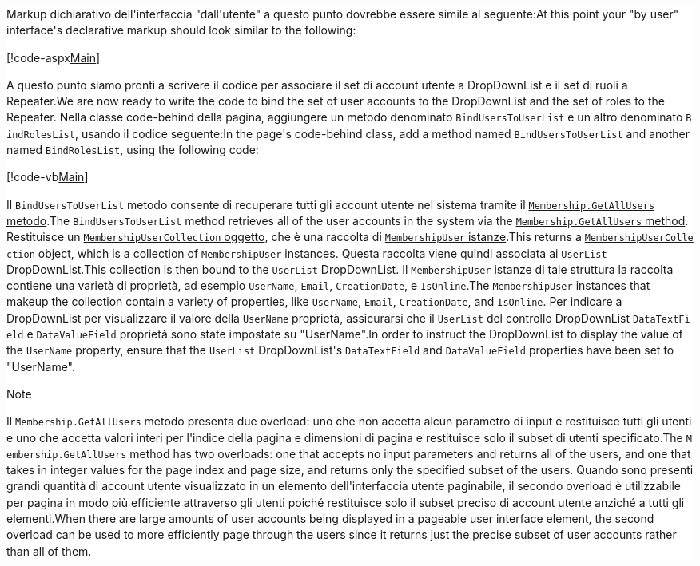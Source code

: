 <span data-ttu-id="8b08b-161">Markup dichiarativo dell'interfaccia "dall'utente" a questo punto dovrebbe essere simile al seguente:</span><span class="sxs-lookup"><span data-stu-id="8b08b-161">At this point your "by user" interface's declarative markup should look similar to the following:</span></span>

[!code-aspx[Main](assigning-roles-to-users-vb/samples/sample4.aspx)]

<span data-ttu-id="8b08b-162">A questo punto siamo pronti a scrivere il codice per associare il set di account utente a DropDownList e il set di ruoli a Repeater.</span><span class="sxs-lookup"><span data-stu-id="8b08b-162">We are now ready to write the code to bind the set of user accounts to the DropDownList and the set of roles to the Repeater.</span></span> <span data-ttu-id="8b08b-163">Nella classe code-behind della pagina, aggiungere un metodo denominato `BindUsersToUserList` e un altro denominato `BindRolesList`, usando il codice seguente:</span><span class="sxs-lookup"><span data-stu-id="8b08b-163">In the page's code-behind class, add a method named `BindUsersToUserList` and another named `BindRolesList`, using the following code:</span></span>

[!code-vb[Main](assigning-roles-to-users-vb/samples/sample5.vb)]

<span data-ttu-id="8b08b-164">Il `BindUsersToUserList` metodo consente di recuperare tutti gli account utente nel sistema tramite il [ `Membership.GetAllUsers` metodo](https://msdn.microsoft.com/library/dy8swhya.aspx).</span><span class="sxs-lookup"><span data-stu-id="8b08b-164">The `BindUsersToUserList` method retrieves all of the user accounts in the system via the [`Membership.GetAllUsers` method](https://msdn.microsoft.com/library/dy8swhya.aspx).</span></span> <span data-ttu-id="8b08b-165">Restituisce un [ `MembershipUserCollection` oggetto](https://msdn.microsoft.com/library/system.web.security.membershipusercollection.aspx), che è una raccolta di [ `MembershipUser` istanze](https://msdn.microsoft.com/library/system.web.security.membershipuser.aspx).</span><span class="sxs-lookup"><span data-stu-id="8b08b-165">This returns a [`MembershipUserCollection` object](https://msdn.microsoft.com/library/system.web.security.membershipusercollection.aspx), which is a collection of [`MembershipUser` instances](https://msdn.microsoft.com/library/system.web.security.membershipuser.aspx).</span></span> <span data-ttu-id="8b08b-166">Questa raccolta viene quindi associata ai `UserList` DropDownList.</span><span class="sxs-lookup"><span data-stu-id="8b08b-166">This collection is then bound to the `UserList` DropDownList.</span></span> <span data-ttu-id="8b08b-167">Il `MembershipUser` istanze di tale struttura la raccolta contiene una varietà di proprietà, ad esempio `UserName`, `Email`, `CreationDate`, e `IsOnline`.</span><span class="sxs-lookup"><span data-stu-id="8b08b-167">The `MembershipUser` instances that makeup the collection contain a variety of properties, like `UserName`, `Email`, `CreationDate`, and `IsOnline`.</span></span> <span data-ttu-id="8b08b-168">Per indicare a DropDownList per visualizzare il valore della `UserName` proprietà, assicurarsi che il `UserList` del controllo DropDownList `DataTextField` e `DataValueField` proprietà sono state impostate su "UserName".</span><span class="sxs-lookup"><span data-stu-id="8b08b-168">In order to instruct the DropDownList to display the value of the `UserName` property, ensure that the `UserList` DropDownList's `DataTextField` and `DataValueField` properties have been set to "UserName".</span></span>

> [!NOTE]
> <span data-ttu-id="8b08b-169">Il `Membership.GetAllUsers` metodo presenta due overload: uno che non accetta alcun parametro di input e restituisce tutti gli utenti e uno che accetta valori interi per l'indice della pagina e dimensioni di pagina e restituisce solo il subset di utenti specificato.</span><span class="sxs-lookup"><span data-stu-id="8b08b-169">The `Membership.GetAllUsers` method has two overloads: one that accepts no input parameters and returns all of the users, and one that takes in integer values for the page index and page size, and returns only the specified subset of the users.</span></span> <span data-ttu-id="8b08b-170">Quando sono presenti grandi quantità di account utente visualizzato in un elemento dell'interfaccia utente paginabile, il secondo overload è utilizzabile per pagina in modo più efficiente attraverso gli utenti poiché restituisce solo il subset preciso di account utente anziché a tutti gli elementi.</span><span class="sxs-lookup"><span data-stu-id="8b08b-170">When there are large amounts of user accounts being displayed in a pageable user interface element, the second overload can be used to more efficiently page through the users since it returns just the precise subset of user accounts rather than all of them.</span></span>
